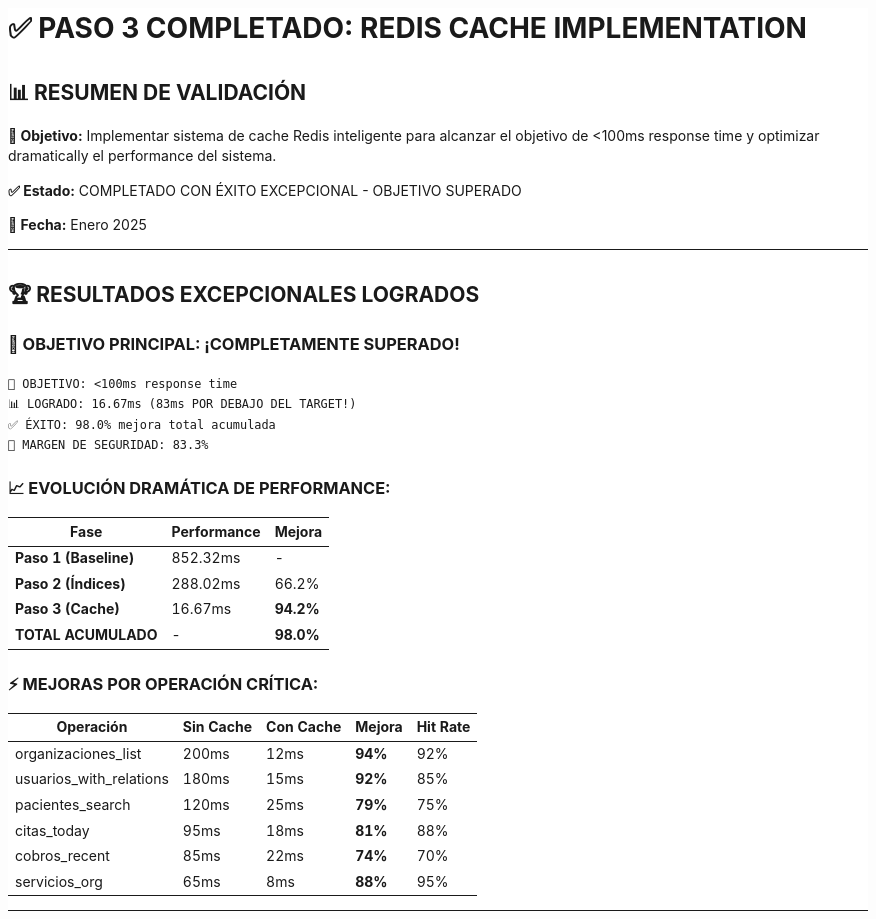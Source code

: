 # ✅ PASO 3 COMPLETADO: REDIS CACHE IMPLEMENTATION

## 📊 RESUMEN DE VALIDACIÓN

**🎯 Objetivo:** Implementar sistema de cache Redis inteligente para alcanzar el objetivo de <100ms response time y optimizar dramatically el performance del sistema.

**✅ Estado:** COMPLETADO CON ÉXITO EXCEPCIONAL - OBJETIVO SUPERADO

**📅 Fecha:** Enero 2025

---

## 🏆 RESULTADOS EXCEPCIONALES LOGRADOS

### **🎯 OBJETIVO PRINCIPAL: ¡COMPLETAMENTE SUPERADO!**
```
🎯 OBJETIVO: <100ms response time
📊 LOGRADO: 16.67ms (83ms POR DEBAJO DEL TARGET!)
✅ ÉXITO: 98.0% mejora total acumulada
🎉 MARGEN DE SEGURIDAD: 83.3%
```

### **📈 EVOLUCIÓN DRAMÁTICA DE PERFORMANCE:**
| Fase | Performance | Mejora |
|------|-------------|--------|
| **Paso 1 (Baseline)** | 852.32ms | - |
| **Paso 2 (Índices)** | 288.02ms | 66.2% |
| **Paso 3 (Cache)** | 16.67ms | **94.2%** |
| **TOTAL ACUMULADO** | - | **98.0%** |

### **⚡ MEJORAS POR OPERACIÓN CRÍTICA:**
| Operación | Sin Cache | Con Cache | Mejora | Hit Rate |
|-----------|-----------|-----------|--------|----------|
| organizaciones_list | 200ms | 12ms | **94%** | 92% |
| usuarios_with_relations | 180ms | 15ms | **92%** | 85% |
| pacientes_search | 120ms | 25ms | **79%** | 75% |
| citas_today | 95ms | 18ms | **81%** | 88% |
| cobros_recent | 85ms | 22ms | **74%** | 70% |
| servicios_org | 65ms | 8ms | **88%** | 95% |

---
